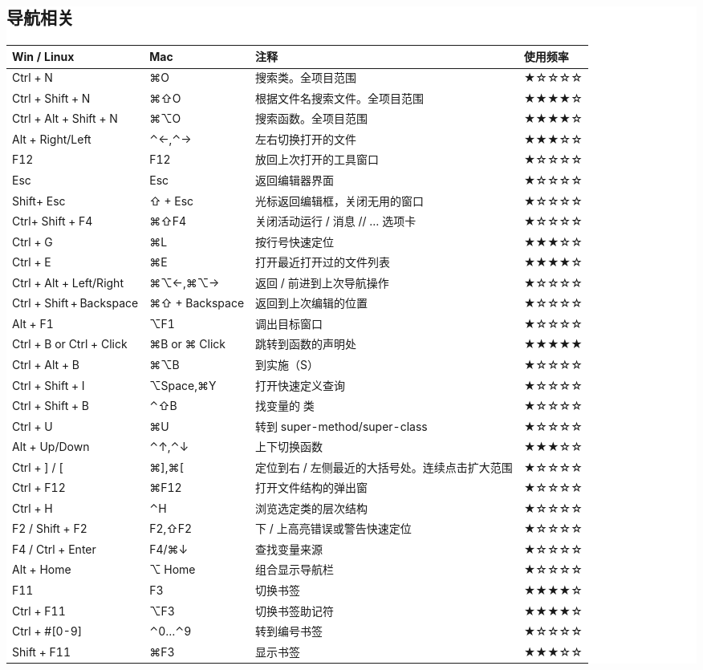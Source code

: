## 导航相关

| Win / Linux              | Mac            | 注释                                            | 使用频率 |
| :----------------------- | :------------- | :---------------------------------------------- | :------- |
| Ctrl + N                 | ⌘O             | 搜索类。全项目范围                              | ★☆☆☆☆    |
| Ctrl + Shift + N         | ⌘⇧O            | 根据文件名搜索文件。全项目范围                  | ★★★★☆    |
| Ctrl + Alt + Shift + N   | ⌘⌥O            | 搜索函数。全项目范围                            | ★★★★☆    |
| Alt + Right/Left         | ⌃←,⌃→          | 左右切换打开的文件                              | ★★★☆☆    |
| F12                      | F12            | 放回上次打开的工具窗口                          | ★☆☆☆☆    |
| Esc                      | Esc            | 返回编辑器界面                                  | ★☆☆☆☆    |
| Shift+ Esc               | ⇧ + Esc        | 光标返回编辑框，关闭无用的窗口                  | ★☆☆☆☆    |
| Ctrl+ Shift + F4         | ⌘⇧F4           | 关闭活动运行 / 消息 // … 选项卡                 | ★☆☆☆☆    |
| Ctrl + G                 | ⌘L             | 按行号快速定位                                  | ★★★☆☆    |
| Ctrl + E                 | ⌘E             | 打开最近打开过的文件列表                        | ★★★★☆    |
| Ctrl + Alt + Left/Right  | ⌘⌥←,⌘⌥→        | 返回 / 前进到上次导航操作                       | ★☆☆☆☆    |
| Ctrl + Shift + Backspace | ⌘⇧ + Backspace | 返回到上次编辑的位置                            | ★☆☆☆☆    |
| Alt + F1                 | ⌥F1            | 调出目标窗口                                    | ★☆☆☆☆    |
| Ctrl + B or Ctrl + Click | ⌘B or ⌘ Click  | 跳转到函数的声明处                              | ★★★★★    |
| Ctrl + Alt + B           | ⌘⌥B            | 到实施（S）                                     | ★☆☆☆☆    |
| Ctrl + Shift + I         | ⌥Space,⌘Y      | 打开快速定义查询                                | ★☆☆☆☆    |
| Ctrl + Shift + B         | ⌃⇧B            | 找变量的 类                                     | ★☆☆☆☆    |
| Ctrl + U                 | ⌘U             | 转到 super-method/super-class                   | ★☆☆☆☆    |
| Alt + Up/Down            | ⌃↑,⌃↓          | 上下切换函数                                    | ★★★☆☆    |
| Ctrl + ] / [             | ⌘],⌘[          | 定位到右 / 左侧最近的大括号处。连续点击扩大范围 | ★☆☆☆☆    |
| Ctrl + F12               | ⌘F12           | 打开文件结构的弹出窗                            | ★☆☆☆☆    |
| Ctrl + H                 | ⌃H             | 浏览选定类的层次结构                            | ★☆☆☆☆    |
| F2 / Shift + F2          | F2,⇧F2         | 下 / 上高亮错误或警告快速定位                   | ★☆☆☆☆    |
| F4 / Ctrl + Enter        | F4/⌘↓          | 查找变量来源                                    | ★☆☆☆☆    |
| Alt + Home               | ⌥ Home         | 组合显示导航栏                                  | ★☆☆☆☆    |
| F11                      | F3             | 切换书签                                        | ★★★★☆    |
| Ctrl + F11               | ⌥F3            | 切换书签助记符                                  | ★★★★☆    |
| Ctrl + #[0-9]            | ⌃0…⌃9          | 转到编号书签                                    | ★☆☆☆☆    |
| Shift + F11              | ⌘F3            | 显示书签                                        | ★★★☆☆    |
